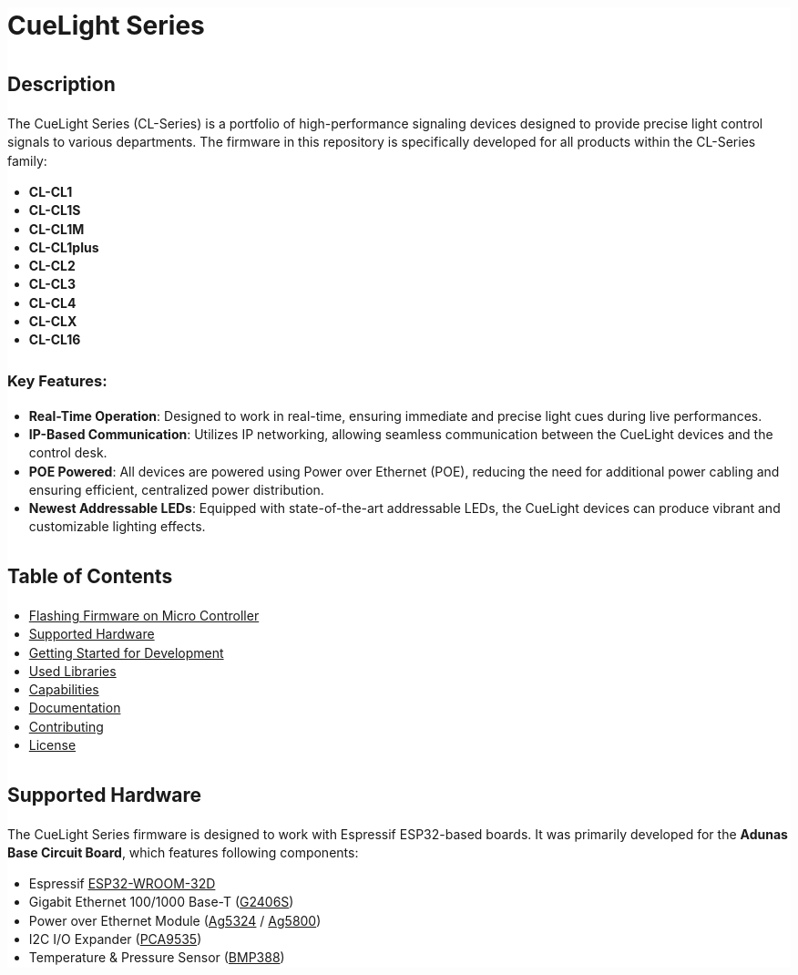 # CueLight Series
## Description

The CueLight Series (CL-Series) is a portfolio of high-performance signaling devices designed to provide precise light control signals to various departments. The firmware in this repository is specifically developed for all products within the CL-Series family:

- **CL-CL1**
- **CL-CL1S**
- **CL-CL1M**
- **CL-CL1plus**
- **CL-CL2**
- **CL-CL3**
- **CL-CL4**
- **CL-CLX**
- **CL-CL16**

### Key Features:

- **Real-Time Operation**: Designed to work in real-time, ensuring immediate and precise light cues during live performances.
- **IP-Based Communication**: Utilizes IP networking, allowing seamless communication between the CueLight devices and the control desk.
- **POE Powered**: All devices are powered using Power over Ethernet (POE), reducing the need for additional power cabling and ensuring efficient, centralized power distribution.
- **Newest Addressable LEDs**: Equipped with state-of-the-art addressable LEDs, the CueLight devices can produce vibrant and customizable lighting effects.

## Table of Contents
- [Flashing Firmware on Micro Controller](#flashing-firmware-on-micro-controller)
- [Supported Hardware](#supported-hardware)
- [Getting Started for Development](#getting-started-for-development)
- [Used Libraries](#used-libraries)
- [Capabilities](#capabilities)
- [Documentation](#documentation)
- [Contributing](#contributing)
- [License](#license)


## Supported Hardware

The CueLight Series firmware is designed to work with Espressif ESP32-based boards. It was primarily developed for the **Adunas Base Circuit Board**, which features following components:
- Espressif [ESP32-WROOM-32D](https://www.espressif.com/sites/default/files/documentation/esp32-wroom-32d_esp32-wroom-32u_datasheet_en.pdf)
- Gigabit Ethernet 100/1000 Base-T ([G2406S](https://wmsc.lcsc.com/wmsc/upload/file/pdf/v2/lcsc/2312221708_CND-tek-G2406S_C408892.pdf))
- Power over Ethernet Module ([Ag5324](https://silvertel.com/ag5300/) / [Ag5800](https://silvertel.com/ag5800/))
- I2C I/O Expander ([PCA9535](https://www.ti.com/lit/ds/symlink/pca9535.pdf))
- Temperature & Pressure Sensor ([BMP388](https://www.bosch-sensortec.com/media/boschsensortec/downloads/datasheets/bst-bmp388-ds001.pdf))
